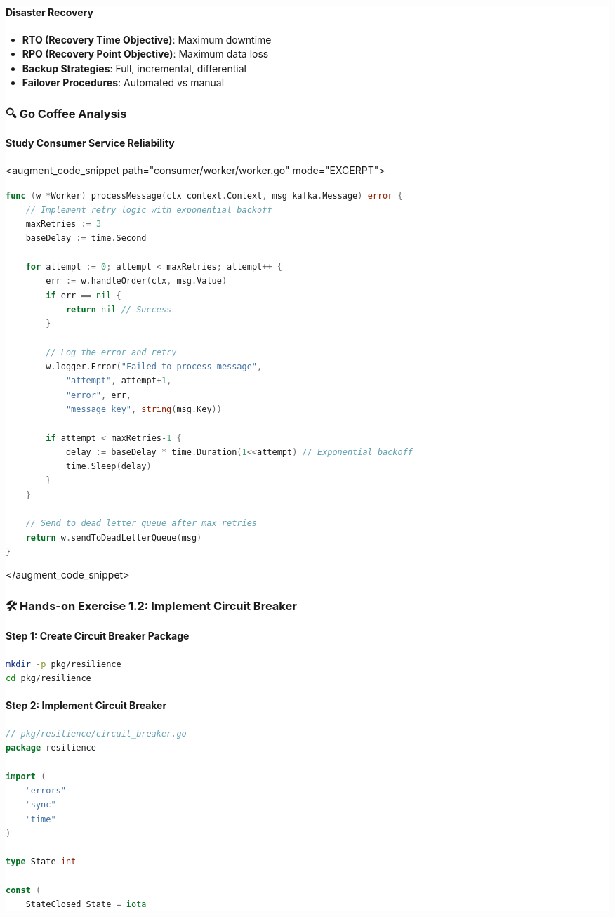 #### Disaster Recovery
- **RTO (Recovery Time Objective)**: Maximum downtime
- **RPO (Recovery Point Objective)**: Maximum data loss
- **Backup Strategies**: Full, incremental, differential
- **Failover Procedures**: Automated vs manual

### 🔍 Go Coffee Analysis

#### Study Consumer Service Reliability

<augment_code_snippet path="consumer/worker/worker.go" mode="EXCERPT">
````go
func (w *Worker) processMessage(ctx context.Context, msg kafka.Message) error {
    // Implement retry logic with exponential backoff
    maxRetries := 3
    baseDelay := time.Second
    
    for attempt := 0; attempt < maxRetries; attempt++ {
        err := w.handleOrder(ctx, msg.Value)
        if err == nil {
            return nil // Success
        }
        
        // Log the error and retry
        w.logger.Error("Failed to process message", 
            "attempt", attempt+1,
            "error", err,
            "message_key", string(msg.Key))
        
        if attempt < maxRetries-1 {
            delay := baseDelay * time.Duration(1<<attempt) // Exponential backoff
            time.Sleep(delay)
        }
    }
    
    // Send to dead letter queue after max retries
    return w.sendToDeadLetterQueue(msg)
}
````
</augment_code_snippet>

### 🛠️ Hands-on Exercise 1.2: Implement Circuit Breaker

#### Step 1: Create Circuit Breaker Package
```bash
mkdir -p pkg/resilience
cd pkg/resilience
```

#### Step 2: Implement Circuit Breaker
```go
// pkg/resilience/circuit_breaker.go
package resilience

import (
    "errors"
    "sync"
    "time"
)

type State int

const (
    StateClosed State = iota
```
